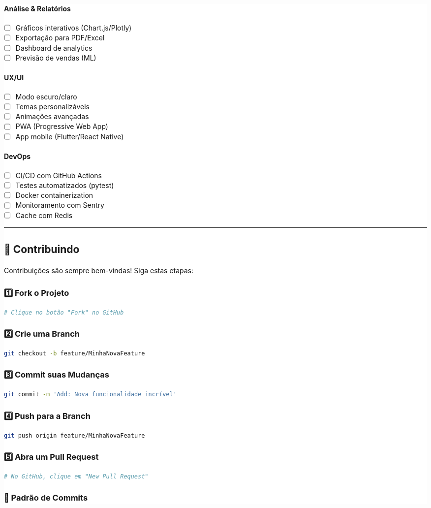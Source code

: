 #### Análise & Relatórios
- [ ] Gráficos interativos (Chart.js/Plotly)
- [ ] Exportação para PDF/Excel
- [ ] Dashboard de analytics
- [ ] Previsão de vendas (ML)

#### UX/UI
- [ ] Modo escuro/claro
- [ ] Temas personalizáveis
- [ ] Animações avançadas
- [ ] PWA (Progressive Web App)
- [ ] App mobile (Flutter/React Native)

#### DevOps
- [ ] CI/CD com GitHub Actions
- [ ] Testes automatizados (pytest)
- [ ] Docker containerization
- [ ] Monitoramento com Sentry
- [ ] Cache com Redis

---

## 🤝 Contribuindo

Contribuições são sempre bem-vindas! Siga estas etapas:

### 1️⃣ Fork o Projeto
```bash
# Clique no botão "Fork" no GitHub
```

### 2️⃣ Crie uma Branch
```bash
git checkout -b feature/MinhaNovaFeature
```

### 3️⃣ Commit suas Mudanças
```bash
git commit -m 'Add: Nova funcionalidade incrível'
```

### 4️⃣ Push para a Branch
```bash
git push origin feature/MinhaNovaFeature
```

### 5️⃣ Abra um Pull Request
```bash
# No GitHub, clique em "New Pull Request"
```

### 📝 Padrão de Commits
